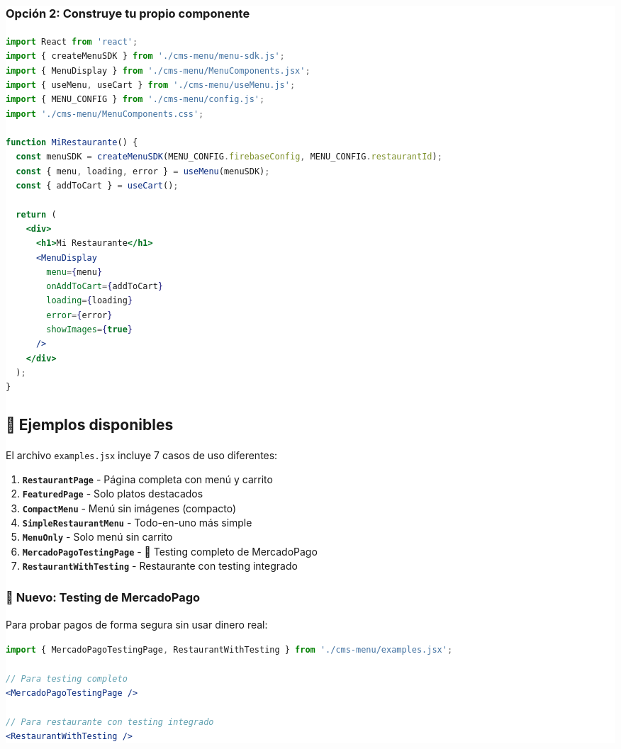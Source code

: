 ### Opción 2: Construye tu propio componente
```jsx
import React from 'react';
import { createMenuSDK } from './cms-menu/menu-sdk.js';
import { MenuDisplay } from './cms-menu/MenuComponents.jsx';
import { useMenu, useCart } from './cms-menu/useMenu.js';
import { MENU_CONFIG } from './cms-menu/config.js';
import './cms-menu/MenuComponents.css';

function MiRestaurante() {
  const menuSDK = createMenuSDK(MENU_CONFIG.firebaseConfig, MENU_CONFIG.restaurantId);
  const { menu, loading, error } = useMenu(menuSDK);
  const { addToCart } = useCart();

  return (
    <div>
      <h1>Mi Restaurante</h1>
      <MenuDisplay 
        menu={menu}
        onAddToCart={addToCart}
        loading={loading}
        error={error}
        showImages={true}
      />
    </div>
  );
}
```

## 🎯 Ejemplos disponibles

El archivo `examples.jsx` incluye 7 casos de uso diferentes:

1. **`RestaurantPage`** - Página completa con menú y carrito
2. **`FeaturedPage`** - Solo platos destacados  
3. **`CompactMenu`** - Menú sin imágenes (compacto)
4. **`SimpleRestaurantMenu`** - Todo-en-uno más simple
5. **`MenuOnly`** - Solo menú sin carrito
6. **`MercadoPagoTestingPage`** - 🧪 Testing completo de MercadoPago
7. **`RestaurantWithTesting`** - Restaurante con testing integrado

### 🧪 **Nuevo: Testing de MercadoPago**

Para probar pagos de forma segura sin usar dinero real:

```jsx
import { MercadoPagoTestingPage, RestaurantWithTesting } from './cms-menu/examples.jsx';

// Para testing completo
<MercadoPagoTestingPage />

// Para restaurante con testing integrado  
<RestaurantWithTesting />
```
